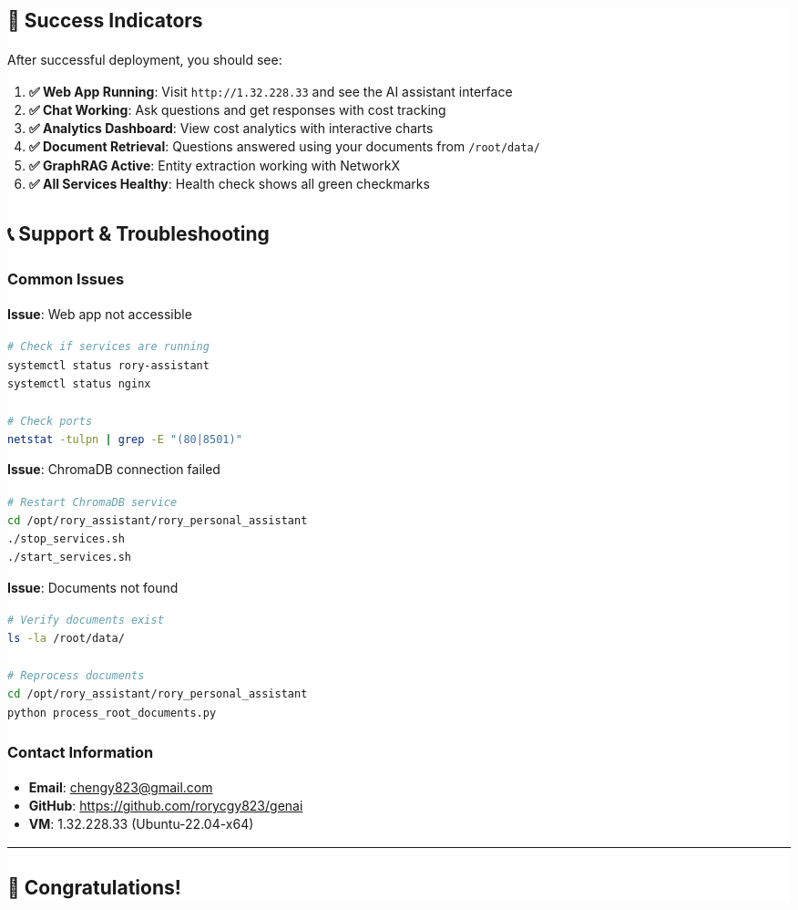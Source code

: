 ## 🎉 **Success Indicators**

After successful deployment, you should see:

1. **✅ Web App Running**: Visit `http://1.32.228.33` and see the AI assistant interface
2. **✅ Chat Working**: Ask questions and get responses with cost tracking
3. **✅ Analytics Dashboard**: View cost analytics with interactive charts
4. **✅ Document Retrieval**: Questions answered using your documents from `/root/data/`
5. **✅ GraphRAG Active**: Entity extraction working with NetworkX
6. **✅ All Services Healthy**: Health check shows all green checkmarks

## 📞 **Support & Troubleshooting**

### **Common Issues**

**Issue**: Web app not accessible
```bash
# Check if services are running
systemctl status rory-assistant
systemctl status nginx

# Check ports
netstat -tulpn | grep -E "(80|8501)"
```

**Issue**: ChromaDB connection failed
```bash
# Restart ChromaDB service
cd /opt/rory_assistant/rory_personal_assistant
./stop_services.sh
./start_services.sh
```

**Issue**: Documents not found
```bash
# Verify documents exist
ls -la /root/data/

# Reprocess documents
cd /opt/rory_assistant/rory_personal_assistant
python process_root_documents.py
```

### **Contact Information**
- **Email**: chengy823@gmail.com
- **GitHub**: https://github.com/rorycgy823/genai
- **VM**: 1.32.228.33 (Ubuntu-22.04-x64)

---

## 🎊 **Congratulations!**
